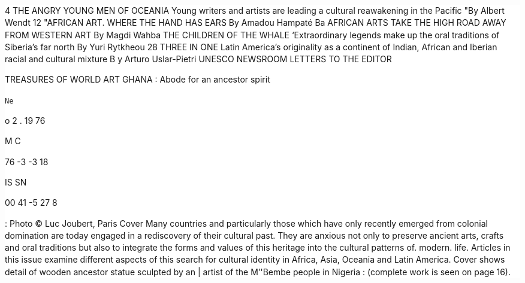 4 THE ANGRY YOUNG MEN 
OF OCEANIA 
Young writers and artists are leading 
a cultural reawakening in the Pacific 
"By Albert Wendt 
12 "AFRICAN ART. 
WHERE THE HAND HAS EARS 
By Amadou Hampaté Ba 
AFRICAN ARTS TAKE THE HIGH ROAD 
AWAY FROM WESTERN ART 
By Magdi Wahba 
THE CHILDREN OF THE WHALE 
‘Extraordinary legends make up the oral traditions 
of Siberia’s far north 
By Yuri Rytkheou 
28 THREE IN ONE 
Latin America’s originality as a continent of Indian, 
African and Iberian racial and cultural mixture 
B y Arturo Uslar-Pietri 
UNESCO NEWSROOM 
LETTERS TO THE EDITOR 
 
TREASURES OF WORLD ART 
GHANA : Abode for an ancestor spirit 
  
    Ne
o 
2 
. 
19
76
 
M
C
 
76
-3
-3
18
 
IS
SN
 
00
41
-5
27
8 
  
: Photo © Luc Joubert, Paris 
Cover 
Many countries and particularly those 
which have only recently emerged from 
colonial domination are today engaged in 
a rediscovery of their cultural past. They 
are anxious not only to preserve ancient 
arts, crafts and oral traditions but also 
to integrate the forms and values of this 
heritage into the cultural patterns of. 
modern. life. Articles in this issue examine 
different aspects of this search for 
cultural identity in Africa, Asia, Oceania 
and Latin America. Cover shows detail 
of wooden ancestor statue sculpted by an 
| artist of the M’'Bembe people in Nigeria 
: (complete work is seen on page 16). 